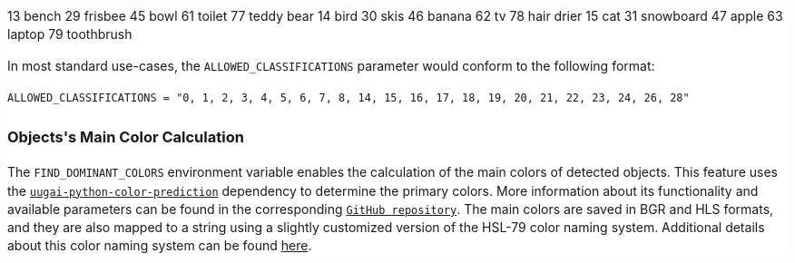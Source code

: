   </tr>
  <tr>
    <td>13</td>
    <td>bench</td>
    <td>29</td>
    <td>frisbee</td>
    <td>45</td>
    <td>bowl</td>
    <td>61</td>
    <td>toilet</td>
    <td>77</td>
    <td>teddy bear</td>
  </tr>
  <tr>
    <td>14</td>
    <td>bird</td>
    <td>30</td>
    <td>skis</td>
    <td>46</td>
    <td>banana</td>
    <td>62</td>
    <td>tv</td>
    <td>78</td>
    <td>hair drier</td>
  </tr>
  <tr>
    <td>15</td>
    <td>cat</td>
    <td>31</td>
    <td>snowboard</td>
    <td>47</td>
    <td>apple</td>
    <td>63</td>
    <td>laptop</td>
    <td>79</td>
    <td>toothbrush</td>
  </tr>
</tbody></table>


In most standard use-cases, the `ALLOWED_CLASSIFICATIONS` parameter would conform to the following format:

```.env
ALLOWED_CLASSIFICATIONS = "0, 1, 2, 3, 4, 5, 6, 7, 8, 14, 15, 16, 17, 18, 19, 20, 21, 22, 23, 24, 26, 28"
```

### Objects's Main Color Calculation
The `FIND_DOMINANT_COLORS` environment variable enables the calculation of the main colors of detected objects. This feature uses the [`uugai-python-color-prediction`](https://pypi.org/project/uugai-python-color-prediction/) dependency to determine the primary colors. More information about its functionality and available parameters can be found in the corresponding [`GitHub repository`](https://github.com/uug-ai/uugai-python-color-prediction). The main colors are saved in BGR and HLS formats, and they are also mapped to a string using a slightly customized version of the HSL-79 color naming system. Additional details about this color naming system can be found [here](https://www.chilliant.com/colournames.html).
